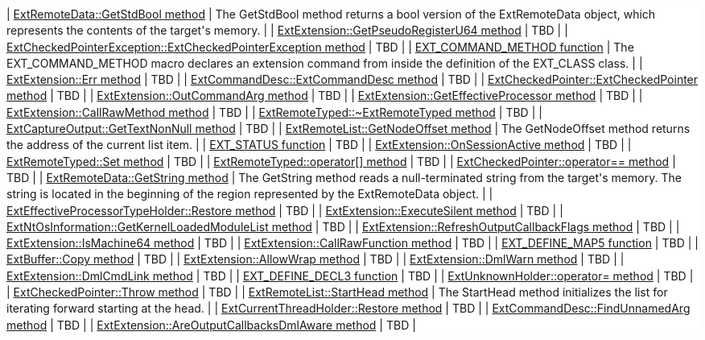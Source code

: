 | [ExtRemoteData::GetStdBool method](nf-engextcpp-extremotedata-getstdbool.md) | The GetStdBool method returns a bool version of the ExtRemoteData object, which represents the contents of the target's memory. |
| [ExtExtension::GetPseudoRegisterU64 method](nf-engextcpp-extextension-getpseudoregisteru64.md) | TBD |
| [ExtCheckedPointerException::ExtCheckedPointerException method](nf-engextcpp-extcheckedpointerexception-extcheckedpointerexception.md) | TBD |
| [EXT_COMMAND_METHOD function](nf-engextcpp-ext-command-method.md) | The EXT_COMMAND_METHOD macro declares an extension command from inside the definition of the EXT_CLASS class. |
| [ExtExtension::Err method](nf-engextcpp-extextension-err.md) | TBD |
| [ExtCommandDesc::ExtCommandDesc method](nf-engextcpp-extcommanddesc-extcommanddesc.md) | TBD |
| [ExtCheckedPointer::ExtCheckedPointer method](nf-engextcpp-extcheckedpointer-extcheckedpointer.md) | TBD |
| [ExtExtension::OutCommandArg method](nf-engextcpp-extextension-outcommandarg.md) | TBD |
| [ExtExtension::GetEffectiveProcessor method](nf-engextcpp-extextension-geteffectiveprocessor.md) | TBD |
| [ExtExtension::CallRawMethod method](nf-engextcpp-extextension-callrawmethod.md) | TBD |
| [ExtRemoteTyped::~ExtRemoteTyped method](nf-engextcpp-extremotetyped-~extremotetyped.md) | TBD |
| [ExtCaptureOutput::GetTextNonNull method](nf-engextcpp-extcaptureoutput-gettextnonnull.md) | TBD |
| [ExtRemoteList::GetNodeOffset method](nf-engextcpp-extremotelist-getnodeoffset.md) | The GetNodeOffset method returns the address of the current list item. |
| [EXT_STATUS function](nf-engextcpp-ext-status.md) | TBD |
| [ExtExtension::OnSessionActive method](nf-engextcpp-extextension-onsessionactive.md) | TBD |
| [ExtRemoteTyped::Set method](nf-engextcpp-extremotetyped-set~r2.md) | TBD |
| [ExtRemoteTyped::operator[] method](nf-engextcpp-extremotetyped-operator[].md) | TBD |
| [ExtCheckedPointer::operator== method](nf-engextcpp-extcheckedpointer-operator==.md) | TBD |
| [ExtRemoteData::GetString method](nf-engextcpp-extremotedata-getstring~r2.md) | The GetString method reads a null-terminated string from the target's memory. The string is located in the beginning of the region represented by the ExtRemoteData object. |
| [ExtEffectiveProcessorTypeHolder::Restore method](nf-engextcpp-exteffectiveprocessortypeholder-restore.md) | TBD |
| [ExtExtension::ExecuteSilent method](nf-engextcpp-extextension-executesilent.md) | TBD |
| [ExtNtOsInformation::GetKernelLoadedModuleList method](nf-engextcpp-extntosinformation-getkernelloadedmodulelist.md) | TBD |
| [ExtExtension::RefreshOutputCallbackFlags method](nf-engextcpp-extextension-refreshoutputcallbackflags.md) | TBD |
| [ExtExtension::IsMachine64 method](nf-engextcpp-extextension-ismachine64.md) | TBD |
| [ExtExtension::CallRawFunction method](nf-engextcpp-extextension-callrawfunction.md) | TBD |
| [EXT_DEFINE_MAP5 function](nf-engextcpp-ext-define-map5.md) | TBD |
| [ExtBuffer::Copy method](nf-engextcpp-extbuffer-copy.md) | TBD |
| [ExtExtension::AllowWrap method](nf-engextcpp-extextension-allowwrap.md) | TBD |
| [ExtExtension::DmlWarn method](nf-engextcpp-extextension-dmlwarn~r1.md) | TBD |
| [ExtExtension::DmlCmdLink method](nf-engextcpp-extextension-dmlcmdlink.md) | TBD |
| [EXT_DEFINE_DECL3 function](nf-engextcpp-ext-define-decl3.md) | TBD |
| [ExtUnknownHolder::operator= method](nf-engextcpp-extunknownholder-operator=.md) | TBD |
| [ExtCheckedPointer::Throw method](nf-engextcpp-extcheckedpointer-throw.md) | TBD |
| [ExtRemoteList::StartHead method](nf-engextcpp-extremotelist-starthead.md) | The StartHead method initializes the list for iterating forward starting at the head. |
| [ExtCurrentThreadHolder::Restore method](nf-engextcpp-extcurrentthreadholder-restore.md) | TBD |
| [ExtCommandDesc::FindUnnamedArg method](nf-engextcpp-extcommanddesc-findunnamedarg.md) | TBD |
| [ExtExtension::AreOutputCallbacksDmlAware method](nf-engextcpp-extextension-areoutputcallbacksdmlaware.md) | TBD |